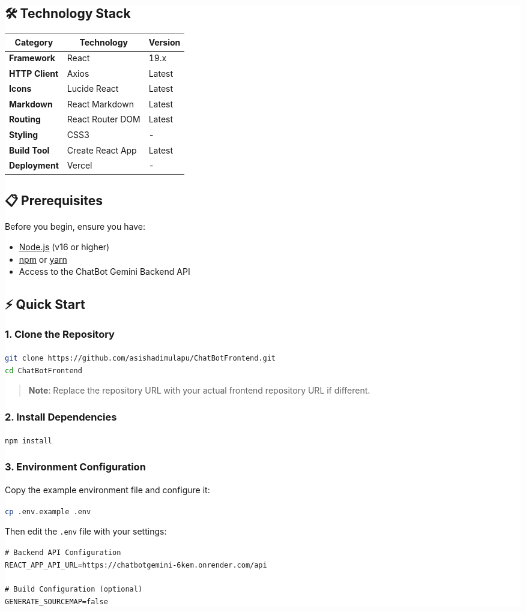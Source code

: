 ## 🛠️ Technology Stack

| Category | Technology | Version |
|----------|------------|---------|
| **Framework** | React | 19.x |
| **HTTP Client** | Axios | Latest |
| **Icons** | Lucide React | Latest |
| **Markdown** | React Markdown | Latest |
| **Routing** | React Router DOM | Latest |
| **Styling** | CSS3 | - |
| **Build Tool** | Create React App | Latest |
| **Deployment** | Vercel | - |

## 📋 Prerequisites

Before you begin, ensure you have:

- [Node.js](https://nodejs.org/) (v16 or higher)
- [npm](https://www.npmjs.com/) or [yarn](https://yarnpkg.com/)
- Access to the ChatBot Gemini Backend API

## ⚡ Quick Start

### 1. Clone the Repository
```bash
git clone https://github.com/asishadimulapu/ChatBotFrontend.git
cd ChatBotFrontend
```

> **Note**: Replace the repository URL with your actual frontend repository URL if different.

### 2. Install Dependencies
```bash
npm install
```

### 3. Environment Configuration
Copy the example environment file and configure it:

```bash
cp .env.example .env
```

Then edit the `.env` file with your settings:

```env
# Backend API Configuration
REACT_APP_API_URL=https://chatbotgemini-6kem.onrender.com/api

# Build Configuration (optional)
GENERATE_SOURCEMAP=false
```
